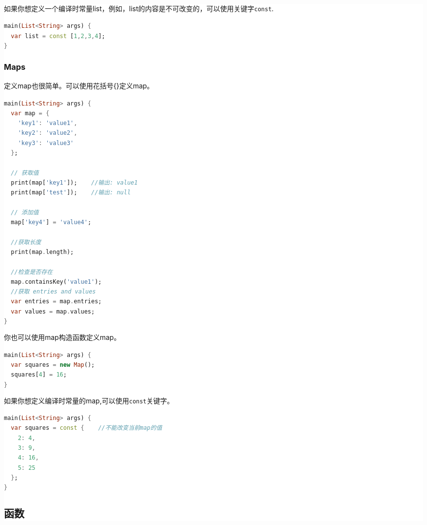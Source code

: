 如果你想定义一个编译时常量list，例如，list的内容是不可改变的，可以使用关键字`const`.

```dart
main(List<String> args) {
  var list = const [1,2,3,4];   
}
```

### Maps 

定义map也很简单。可以使用花括号{}定义map。

```dart 
main(List<String> args) {
  var map = {
    'key1': 'value1',
    'key2': 'value2',
    'key3': 'value3'
  };
 
  // 获取值
  print(map['key1']);    //输出: value1
  print(map['test']);    //输出: null
 
  // 添加值
  map['key4'] = 'value4';
  
  //获取长度
  print(map.length);
 
  //检查是否存在
  map.containsKey('value1');
  //获取 entries and values
  var entries = map.entries;
  var values = map.values;
}
```
你也可以使用map构造函数定义map。
```dart
main(List<String> args) {
  var squares = new Map();
  squares[4] = 16;
}
```

如果你想定义编译时常量的map,可以使用`const`关键字。

```dart 
main(List<String> args) {
  var squares = const {    //不能改变当前map的值
    2: 4,
    3: 9,
    4: 16,
    5: 25
  };
}
```
##  函数
